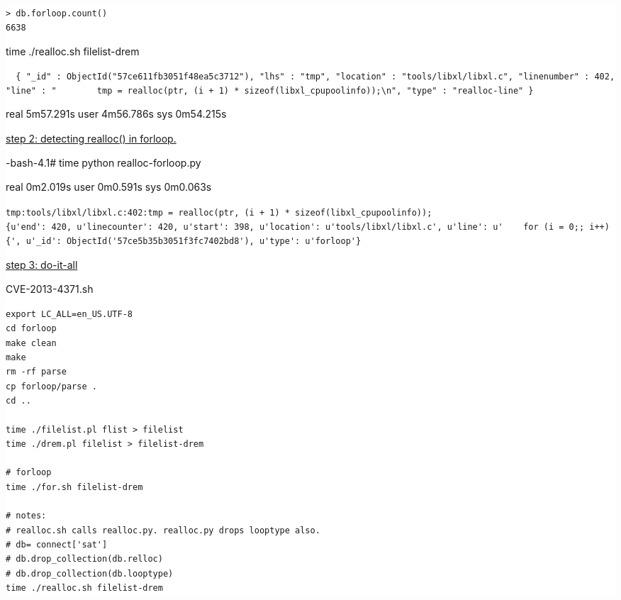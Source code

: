 	> db.forloop.count()                                                                                                              
	6638

time ./realloc.sh filelist-drem

      { "_id" : ObjectId("57ce611fb3051f48ea5c3712"), "lhs" : "tmp", "location" : "tools/libxl/libxl.c", "linenumber" : 402, "line" : "        tmp = realloc(ptr, (i + 1) * sizeof(libxl_cpupoolinfo));\n", "type" : "realloc-line" }

real    5m57.291s
user    4m56.786s
sys     0m54.215s

<u>step 2: detecting realloc() in forloop.</u>

-bash-4.1# time python realloc-forloop.py

real    0m2.019s
user    0m0.591s
sys     0m0.063s

	tmp:tools/libxl/libxl.c:402:tmp = realloc(ptr, (i + 1) * sizeof(libxl_cpupoolinfo));
	{u'end': 420, u'linecounter': 420, u'start': 398, u'location': u'tools/libxl/libxl.c', u'line': u'    for (i = 0;; i++) {', u'_id': ObjectId('57ce5b35b3051f3fc7402bd8'), u'type': u'forloop'}

<u>step 3: do-it-all</u>

CVE-2013-4371.sh

	export LC_ALL=en_US.UTF-8
	cd forloop
	make clean
	make
	rm -rf parse
	cp forloop/parse .
	cd ..

	time ./filelist.pl flist > filelist
	time ./drem.pl filelist > filelist-drem

	# forloop
	time ./for.sh filelist-drem

	# notes:
	# realloc.sh calls realloc.py. realloc.py drops looptype also.
	# db= connect['sat']
	# db.drop_collection(db.relloc)
	# db.drop_collection(db.looptype)
	time ./realloc.sh filelist-drem
